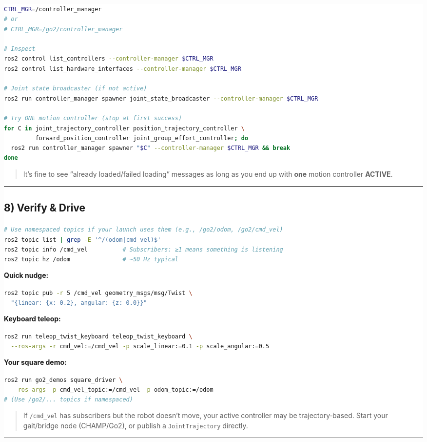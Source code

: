 ```bash
CTRL_MGR=/controller_manager
# or
# CTRL_MGR=/go2/controller_manager

# Inspect
ros2 control list_controllers --controller-manager $CTRL_MGR
ros2 control list_hardware_interfaces --controller-manager $CTRL_MGR

# Joint state broadcaster (if not active)
ros2 run controller_manager spawner joint_state_broadcaster --controller-manager $CTRL_MGR

# Try ONE motion controller (stop at first success)
for C in joint_trajectory_controller position_trajectory_controller \
         forward_position_controller joint_group_effort_controller; do
  ros2 run controller_manager spawner "$C" --controller-manager $CTRL_MGR && break
done
```

> It’s fine to see “already loaded/failed loading” messages as long as you end up with **one** motion controller **ACTIVE**.

---

## 8) Verify & Drive

```bash
# Use namespaced topics if your launch uses them (e.g., /go2/odom, /go2/cmd_vel)
ros2 topic list | grep -E '^/(odom|cmd_vel)$'
ros2 topic info /cmd_vel          # Subscribers: ≥1 means something is listening
ros2 topic hz /odom               # ~50 Hz typical
```

**Quick nudge:**
```bash
ros2 topic pub -r 5 /cmd_vel geometry_msgs/msg/Twist \
  "{linear: {x: 0.2}, angular: {z: 0.0}}"
```

**Keyboard teleop:**
```bash
ros2 run teleop_twist_keyboard teleop_twist_keyboard \
  --ros-args -r cmd_vel:=/cmd_vel -p scale_linear:=0.1 -p scale_angular:=0.5
```

**Your square demo:**
```bash
ros2 run go2_demos square_driver \
  --ros-args -p cmd_vel_topic:=/cmd_vel -p odom_topic:=/odom
# (Use /go2/... topics if namespaced)
```

> If `/cmd_vel` has subscribers but the robot doesn’t move, your active controller may be trajectory‑based. Start your gait/bridge node (CHAMP/Go2), or publish a `JointTrajectory` directly.

---
